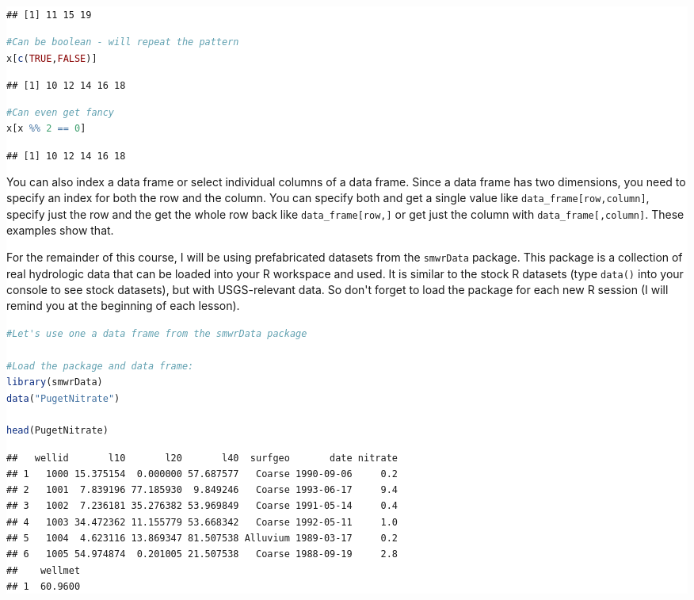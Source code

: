     ## [1] 11 15 19

``` r
#Can be boolean - will repeat the pattern 
x[c(TRUE,FALSE)]
```

    ## [1] 10 12 14 16 18

``` r
#Can even get fancy
x[x %% 2 == 0]
```

    ## [1] 10 12 14 16 18

You can also index a data frame or select individual columns of a data frame. Since a data frame has two dimensions, you need to specify an index for both the row and the column. You can specify both and get a single value like `data_frame[row,column]`, specify just the row and the get the whole row back like `data_frame[row,]` or get just the column with `data_frame[,column]`. These examples show that.

For the remainder of this course, I will be using prefabricated datasets from the `smwrData` package. This package is a collection of real hydrologic data that can be loaded into your R workspace and used. It is similar to the stock R datasets (type `data()` into your console to see stock datasets), but with USGS-relevant data. So don't forget to load the package for each new R session (I will remind you at the beginning of each lesson).

``` r
#Let's use one a data frame from the smwrData package

#Load the package and data frame:
library(smwrData)
data("PugetNitrate")

head(PugetNitrate)
```

    ##   wellid       l10       l20       l40  surfgeo       date nitrate
    ## 1   1000 15.375154  0.000000 57.687577   Coarse 1990-09-06     0.2
    ## 2   1001  7.839196 77.185930  9.849246   Coarse 1993-06-17     9.4
    ## 3   1002  7.236181 35.276382 53.969849   Coarse 1991-05-14     0.4
    ## 4   1003 34.472362 11.155779 53.668342   Coarse 1992-05-11     1.0
    ## 5   1004  4.623116 13.869347 81.507538 Alluvium 1989-03-17     0.2
    ## 6   1005 54.974874  0.201005 21.507538   Coarse 1988-09-19     2.8
    ##    wellmet
    ## 1  60.9600